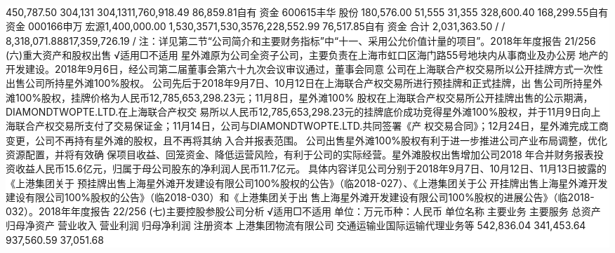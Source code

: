 450,787.50
304,131
304,1311,760,918.49
86,859.81自有
资金
600615丰华
股份
180,576.00
51,555
31,355
328,600.40
168,299.55自有
资金
000166申万
宏源1,400,000.00
1,530,3571,530,3576,228,552.99
76,517.85自有
资金
合计
2,031,363.50
/
/
8,318,071.88817,359,726.19
/
注：详见第二节“公司简介和主要财务指标”中“十一、采用公允价值计量的项目”。2018年年度报告
21/256
(六)重大资产和股权出售
√适用□不适用
星外滩原为公司全资子公司，主要负责在上海市虹口区海门路55号地块内从事商业及办公房
地产的开发建设。2018年9月6日，经公司第二届董事会第六十九次会议审议通过，董事会同意
公司在上海联合产权交易所以公开挂牌方式一次性出售公司所持星外滩100%股权。
公司先后于2018年9月7日、10月12日在上海联合产权交易所进行预挂牌和正式挂牌，出
售公司所持星外滩100%股权，挂牌价格为人民币12,785,653,298.23元；11月8日，星外滩100%
股权在上海联合产权交易所公开挂牌出售的公示期满，DIAMONDTWOPTE.LTD.在上海联合产权交
易所以人民币12,785,653,298.23元的挂牌底价成功竞得星外滩100%股权，并于11月9日向上
海联合产权交易所支付了交易保证金；11月14日，公司与DIAMONDTWOPTE.LTD.共同签署《产
权交易合同》；12月24日，星外滩完成工商变更，公司不再持有星外滩的股权，且不再将其纳
入合并报表范围。
公司出售星外滩100%股权有利于进一步推进公司产业布局调整，优化资源配置，并将有效确
保项目收益、回笼资金、降低运营风险，有利于公司的实际经营。星外滩股权出售增加公司2018
年合并财务报表投资收益人民币15.6亿元，归属于母公司股东的净利润人民币11.7亿元。
具体内容详见公司分别于2018年9月7日、10月12日、11月13日披露的《上港集团关于
预挂牌出售上海星外滩开发建设有限公司100%股权的公告》（临2018-027）、《上港集团关于公
开挂牌出售上海星外滩开发建设有限公司100%股权的公告》（临2018-030）和《上港集团关于出
售上海星外滩开发建设有限公司100%股权的进展公告》（临2018-032）。2018年年度报告
22/256
(七)主要控股参股公司分析
√适用□不适用
单位：万元币种：人民币
单位名称
主要业务
主要服务
总资产
归母净资产
营业收入
营业利润
归母净利润
注册资本
上港集团物流有限公司
交通运输业国际运输代理业务等
542,836.04
341,453.64
937,560.59
37,051.68